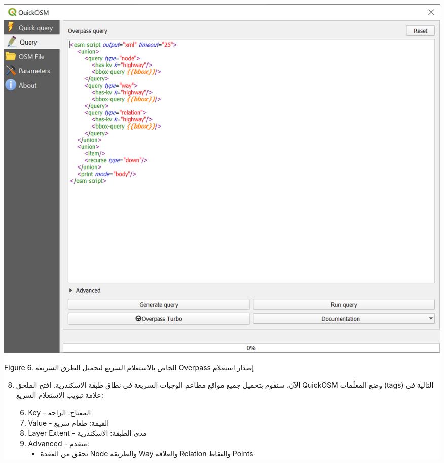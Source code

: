 ![The Overpass query version of the Quick query to load highways](media/quickosm-5.png "The Overpass query version of the Quick query to load highways")

Figure 6. الخاص بالاستعلام السريع لتحميل الطرق السريعة Overpass إصدار استعلام 

8. الآن، سنقوم بتحميل جميع مواقع مطاعم الوجبات السريعة في نطاق طبقة الاسكندرية. افتح الملحق QuickOSM وضع المعلّمات (tags) التالية في علامة تبويب الاستعلام السريع:

    6. Key - المفتاح: الراحة
    7. Value - القيمة: طعام سريع
    8. Layer Extent - مدى الطبقة: الاسكندرية
    9. Advanced - متقدم:
        *   تحقق من العقدة Node والطريقة Way والعلاقة Relation والنقاط Points

